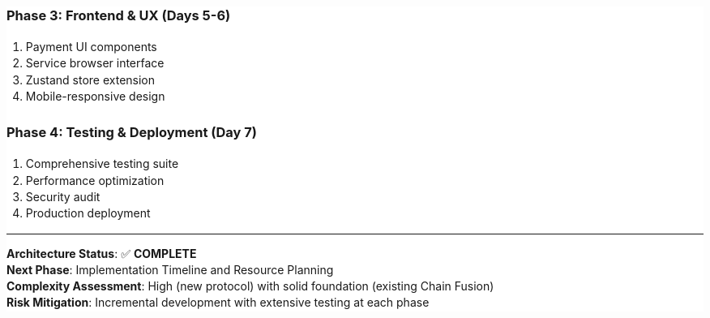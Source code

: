### **Phase 3: Frontend & UX (Days 5-6)**
1. Payment UI components
2. Service browser interface
3. Zustand store extension
4. Mobile-responsive design

### **Phase 4: Testing & Deployment (Day 7)**
1. Comprehensive testing suite
2. Performance optimization
3. Security audit
4. Production deployment

---

**Architecture Status**: ✅ **COMPLETE**  
**Next Phase**: Implementation Timeline and Resource Planning  
**Complexity Assessment**: High (new protocol) with solid foundation (existing Chain Fusion)  
**Risk Mitigation**: Incremental development with extensive testing at each phase